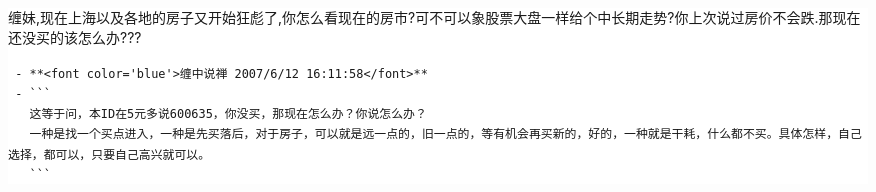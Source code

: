   缠妹,现在上海以及各地的房子又开始狂彪了,你怎么看现在的房市?可不可以象股票大盘一样给个中长期走势?你上次说过房价不会跌.那现在还没买的该怎么办??? 
  ```
   - **<font color='blue'>缠中说禅 2007/6/12 16:11:58</font>**
   - ```
     这等于问，本ID在5元多说600635，你没买，那现在怎么办？你说怎么办？
     一种是找一个买点进入，一种是先买落后，对于房子，可以就是远一点的，旧一点的，等有机会再买新的，好的，一种就是干耗，什么都不买。具体怎样，自己选择，都可以，只要自己高兴就可以。
     ```
